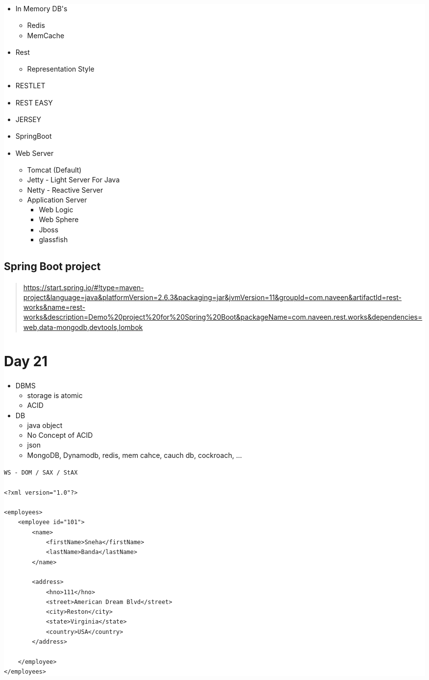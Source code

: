 
- In Memory DB's 
	- Redis 
	- MemCache 



- Rest 
	- Representation Style 


- RESTLET 
- REST EASY 
- JERSEY 
- SpringBoot 


- Web Server
	- Tomcat (Default)
	- Jetty - Light Server For Java 
	- Netty - Reactive Server
	- Application Server 
		- Web Logic 
		- Web Sphere 
		- Jboss 
		- glassfish 


## Spring Boot project 
>  https://start.spring.io/#!type=maven-project&language=java&platformVersion=2.6.3&packaging=jar&jvmVersion=11&groupId=com.naveen&artifactId=rest-works&name=rest-works&description=Demo%20project%20for%20Spring%20Boot&packageName=com.naveen.rest.works&dependencies=web,data-mongodb,devtools,lombok



# Day 21 
- DBMS 
	- storage is atomic 
	- ACID 
- DB 
	- java object 
	- No Concept of ACID 
	- json 
	- MongoDB, Dynamodb, redis, mem cahce, cauch db, cockroach, ... 
```
WS - DOM / SAX / StAX 

<?xml version="1.0"?>

<employees>
	<employee id="101">
		<name>
			<firstName>Sneha</firstName>
			<lastName>Banda</lastName>
		</name>

		<address>
			<hno>111</hno>
			<street>American Dream Blvd</street>
			<city>Reston</city>
			<state>Virginia</state>
			<country>USA</country>
		</address>

	</employee>
</employees>

```